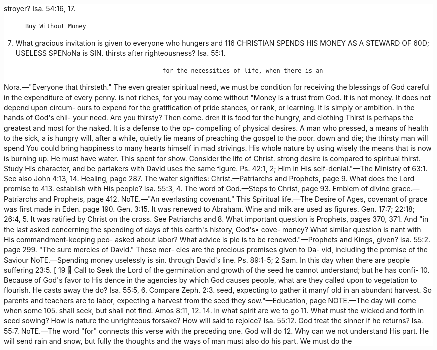 stroyer? Isa. 54:16, 17.


          Buy Without Money
   7. What gracious invitation is
given to everyone who hungers and                    116 CHRISTIAN SPENDS HIS MONEY AS A
                                                     STEWARD OF 60D; USELESS SPENoNa is SIN.
thirsts after righteousness? Isa. 55:1.

                                                   for the necessities of life, when there is an
   Nora.—"Everyone that thirsteth." The            even greater spiritual need, we must be
condition for receiving the blessings of God       careful in the expenditure of every penny.
is not riches, for you may come without            "Money is a trust from God. It is not
money. It does not depend upon circum-             ours to expend for the gratification of pride
stances, or rank, or learning. It is simply        or ambition. In the hands of God's chil-
your need. Are you thirsty? Then come.             dren it is food for the hungry, and clothing
   Thirst is perhaps the greatest and most         for the naked. It is a defense to the op-
compelling of physical desires. A man who          pressed, a means of health to the sick, a
is hungry will, after a while, quietly lie         means of preaching the gospel to the poor.
down and die; the thirsty man will spend           You could bring happiness to many hearts
himself in mad strivings. His whole nature         by using wisely the means that is now
is burning up. He must have water. This            spent for show. Consider the life of Christ.
strong desire is compared to spiritual thirst.     Study His character, and be partakers with
David uses the same figure. Ps. 42:1, 2;           Him in His self-denial."—The Ministry of
63:1. See also John 4:13, 14.                      Healing, page 287.
   The water signifies:
     Christ.—Patriarchs and Prophets, page           9. What does the Lord promise to
413.                                               establish with His people? Isa. 55:3, 4.
     The word of God.—Steps to Christ,
page 93.
     Emblem of divine grace.—Patriarchs
and Prophets, page 412.                              NoTE.—"An everlasting covenant." This
     Spiritual life.—The Desire of Ages,           covenant of grace was first made in Eden.
page 190.                                          Gen. 3:15. It was renewed to Abraham.
     Wine and milk are used as figures.            Gen. 17:7; 22:18; 26:4, 5. It was ratified
                                                   by Christ on the cross. See Patriarchs and
  8. What important question is                    Prophets, pages 370, 371. And "in the last
asked concerning the spending of                   days of this earth's history, God's• cove-
money? What similar question is                    nant with His commandment-keeping peo-
asked about labor? What advice is                  ple is to be renewed."—Prophets and Kings,
given? Isa. 55:2.                                  page 299.
                                                     "The sure mercies of David." These mer-
                                                   cies are the precious promises given to Da-
                                                   vid, including the promise of the Saviour
  NoTE.—Spending money uselessly is sin.           through David's line. Ps. 89:1-5; 2 Sam.
In this day when there are people suffering        23:5.
                                            [ 19
         Call to Seek the Lord                   of the germination and growth of the seed
                                                 he cannot understand; but he has confi-
  10. Because of God's favor to His              dence in the agencies by which God causes
people, what are they called upon to             vegetation to flourish. He casts away the
do? Isa. 55:5, 6. Compare Zeph. 2:3.             seed, expecting to gather it manyf old in
                                                 an abundant harvest. So parents and
                                                 teachers are to labor, expecting a harvest
                                                 from the seed they sow."—Education, page
  NOTE.—The day will come when some              105.
shall seek, but shall not find. Amos 8:11, 12.     14. In what spirit are we to go
  11. What must the wicked and                   forth in seed sowing? How is nature
the unrighteous forsake? How will                said to rejoice? Isa. 55:12.
God treat the sinner if he returns?
Isa. 55:7.
                                                   NoTE.—The word "for" connects this
                                                 verse with the preceding one. God will do
  12. Why can we not understand                  His part. He will send rain and snow, but
fully the thoughts and the ways of               man must also do his part. We must do the